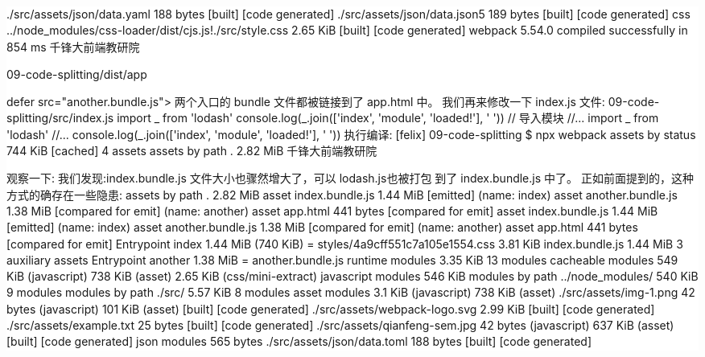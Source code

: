 ./src/assets/json/data.yaml 188 bytes [built] [code generated]
./src/assets/json/data.json5 189 bytes [built] [code generated]
css ../node_modules/css-loader/dist/cjs.js!./src/style.css 2.65 KiB [built] [code generated]
webpack 5.54.0 compiled successfully in 854 ms
 千锋大前端教研院

 09-code-splitting/dist/app
 <!DOCTYPE html>
<html lang="en">
<head>
<meta charset="UTF-8">
<meta http-equiv="X-UA-Compatible" content="IE=edge"> <meta name="viewport" content="width=device-width, initial- scale=1.0">
<title>千锋大前端教研院-Webpack5学习指南</title>
<link href="styles/4a9cff551c7a105e1554.css" rel="stylesheet">
</head>
<body>
<script
<script
</body>
</html>
defer src="index.bundle.js"></script> defer src="another.bundle.js"></script>
 两个入口的 bundle 文件都被链接到了 app.html 中。 我们再来修改一下 index.js 文件:
09-code-splitting/src/index.js
     import _ from 'lodash'
console.log(_.join(['index', 'module', 'loaded!'], ' '))
   // 导入模块
//...
import _ from 'lodash'
//...
console.log(_.join(['index', 'module', 'loaded!'], ' '))
执行编译:
 [felix] 09-code-splitting $ npx webpack assets by status 744 KiB [cached] 4 assets assets by path . 2.82 MiB
 千锋大前端教研院
 
观察一下:
我们发现:index.bundle.js 文件大小也骤然增大了，可以 lodash.js也被打包 到了 index.bundle.js 中了。
正如前面提到的，这种方式的确存在一些隐患:
  assets by path . 2.82 MiB
asset index.bundle.js 1.44 MiB [emitted] (name: index) asset another.bundle.js 1.38 MiB [compared for emit] (name:
another)
asset app.html 441 bytes [compared for emit]
    asset index.bundle.js 1.44 MiB [emitted] (name: index)
asset another.bundle.js 1.38 MiB [compared for emit] (name: another)
asset app.html 441 bytes [compared for emit]
Entrypoint index 1.44 MiB (740 KiB) = styles/4a9cff551c7a105e1554.css 3.81 KiB index.bundle.js 1.44 MiB 3 auxiliary assets
Entrypoint another 1.38 MiB = another.bundle.js
runtime modules 3.35 KiB 13 modules
cacheable modules 549 KiB (javascript) 738 KiB (asset) 2.65 KiB (css/mini-extract)
javascript modules 546 KiB
modules by path ../node_modules/ 540 KiB 9 modules modules by path ./src/ 5.57 KiB 8 modules
asset modules 3.1 KiB (javascript) 738 KiB (asset) ./src/assets/img-1.png 42 bytes (javascript) 101 KiB (asset)
[built] [code generated]
./src/assets/webpack-logo.svg 2.99 KiB [built] [code
generated]
./src/assets/example.txt 25 bytes [built] [code generated] ./src/assets/qianfeng-sem.jpg 42 bytes (javascript) 637 KiB
(asset) [built] [code generated]
  json modules 565 bytes
./src/assets/json/data.toml 188 bytes [built] [code generated]